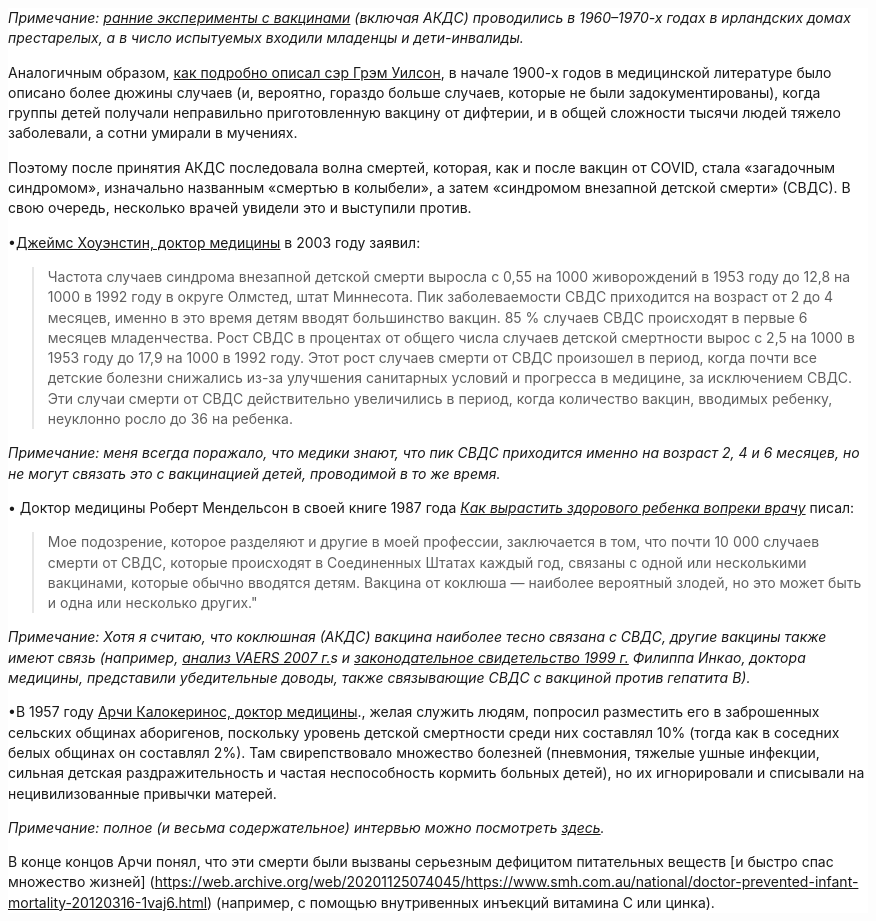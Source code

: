 _Примечание: [ранние эксперименты с вакцинами](https://web.archive.org/web/20230225152801/https://www.independent.ie/irish-news/orphan-vaccine-scandal-exposed-26257150.html) (включая АКДС) проводились в 1960–1970-х годах в ирландских домах престарелых, а в число испытуемых входили младенцы и дети-инвалиды._

Аналогичным образом, [как подробно описал сэр Грэм Уилсон](https://www.informedparent.co.uk/wp-content/uploads/2017/11/1967-The-Hazards-of-Immunization-Sir-Graham-Wilson.pdf), в начале 1900-х годов в медицинской литературе было описано более дюжины случаев (и, вероятно, гораздо больше случаев, которые не были задокументированы), когда группы детей получали неправильно приготовленную вакцину от дифтерии, и в общей сложности тысячи людей тяжело заболевали, а сотни умирали в мучениях.

Поэтому после принятия АКДС последовала волна смертей, которая, как и после вакцин от COVID, стала «загадочным синдромом», изначально названным «смертью в колыбели», а затем «синдромом внезапной детской смерти» (СВДС). В свою очередь, несколько врачей увидели это и выступили против.

•[Джеймс Хоуэнстин, доктор медицины](https://newswithviews.com/Howenstine/james.htm) в 2003 году заявил:

> Частота случаев синдрома внезапной детской смерти выросла с 0,55 на 1000 живорождений в 1953 году до 12,8 на 1000 в 1992 году в округе Олмстед, штат Миннесота. Пик заболеваемости СВДС приходится на возраст от 2 до 4 месяцев, именно в это время детям вводят большинство вакцин. 85 % случаев СВДС происходят в первые 6 месяцев младенчества. Рост СВДС в процентах от общего числа случаев детской смертности вырос с 2,5 на 1000 в 1953 году до 17,9 на 1000 в 1992 году. Этот рост случаев смерти от СВДС произошел в период, когда почти все детские болезни снижались из-за улучшения санитарных условий и прогресса в медицине, за исключением СВДС. Эти случаи смерти от СВДС действительно увеличились в период, когда количество вакцин, вводимых ребенку, неуклонно росло до 36 на ребенка.

_Примечание: меня всегда поражало, что медики знают, что пик СВДС приходится именно на возраст 2, 4 и 6 месяцев, но не могут связать это с вакцинацией детей, проводимой в то же время._

• Доктор медицины Роберт Мендельсон в своей книге 1987 года _[Как вырастить здорового ребенка вопреки врачу](https://www.penguinrandomhouse.com/books/113271/how-to-raise-a-healthy-child-in-spite-of-your-doctor-by-robert-s-mendelsohn-md/)_ писал:

> Мое подозрение, которое разделяют и другие в моей профессии, заключается в том, что почти 10 000 случаев смерти от СВДС, которые происходят в Соединенных Штатах каждый год, связаны с одной или несколькими вакцинами, которые обычно вводятся детям. Вакцина от коклюша — наиболее вероятный злодей, но это может быть и одна или несколько других."

_Примечание: Хотя я считаю, что коклюшная (АКДС) вакцина наиболее тесно связана с СВДС, другие вакцины также имеют связь (например, [анализ VAERS 2007 г.](http://www.vaclib.org--www.vaclib.org/pdf/sids/MV%20SIDS%201414\_1421.pdf)s и [законодательное свидетельство 1999 г.](http://www.whale.to/m/incao.html) Филиппа Инкао, доктора медицины, представили убедительные доводы, также связывающие СВДС с вакциной против гепатита В)._

•В 1957 году [Арчи Калокеринос, доктор медицины](https://www.goodreads.com/en/book/show/1382069.Every_Second_Child)., желая служить людям, попросил разместить его в заброшенных сельских общинах аборигенов, поскольку уровень детской смертности среди них составлял 10% (тогда как в соседних белых общинах он составлял 2%). Там свирепствовало множество болезней (пневмония, тяжелые ушные инфекции, сильная детская раздражительность и частая неспособность кормить больных детей), но их игнорировали и списывали на нецивилизованные привычки матерей.

_Примечание: полное (и весьма содержательное) интервью можно посмотреть [здесь](https://x.com/MidwesternDoc/status/1915013089394647283)._

В конце концов Арчи понял, что эти смерти были вызваны серьезным дефицитом питательных веществ [и быстро спас множество жизней] (https://web.archive.org/web/20201125074045/https://www.smh.com.au/national/doctor-prevented-infant-mortality-20120316-1vaj6.html) (например, с помощью внутривенных инъекций витамина С или цинка).
